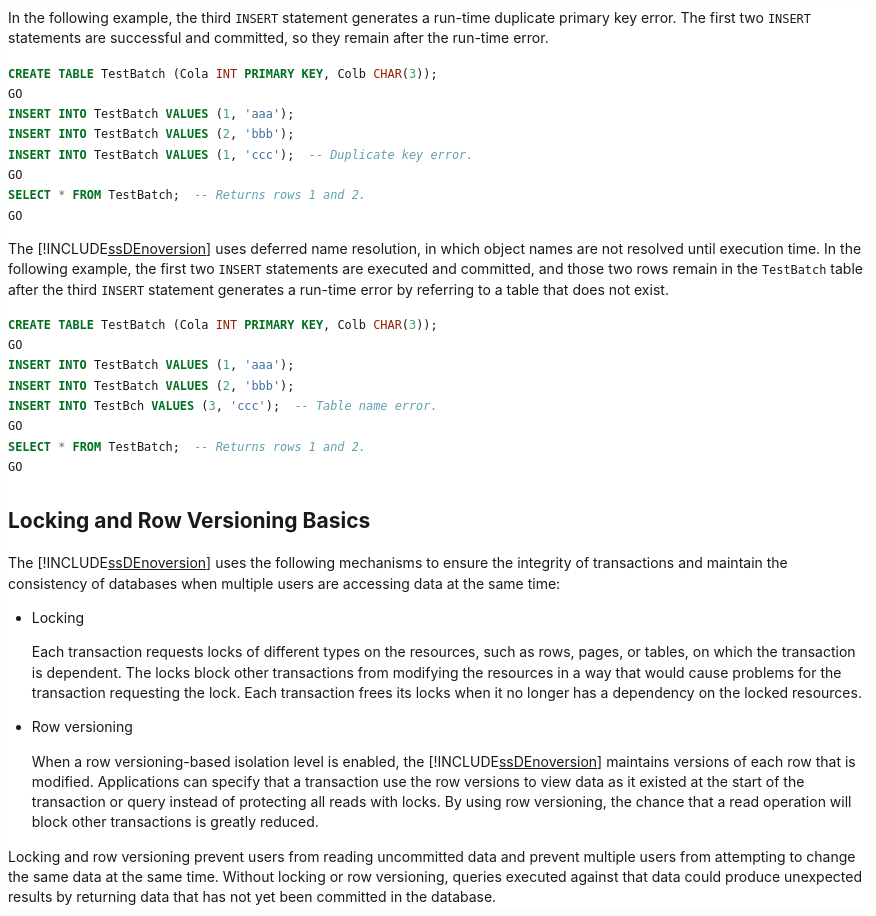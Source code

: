  In the following example, the third `INSERT` statement generates a run-time duplicate primary key error. The first two `INSERT` statements are successful and committed, so they remain after the run-time error.  
  
```sql  
CREATE TABLE TestBatch (Cola INT PRIMARY KEY, Colb CHAR(3));  
GO  
INSERT INTO TestBatch VALUES (1, 'aaa');  
INSERT INTO TestBatch VALUES (2, 'bbb');  
INSERT INTO TestBatch VALUES (1, 'ccc');  -- Duplicate key error.  
GO  
SELECT * FROM TestBatch;  -- Returns rows 1 and 2.  
GO  
```  
  
 The [!INCLUDE[ssDEnoversion](../includes/ssdenoversion-md.md)] uses deferred name resolution, in which object names are not resolved until execution time. In the following example, the first two `INSERT` statements are executed and committed, and those two rows remain in the `TestBatch` table after the third `INSERT` statement generates a run-time error by referring to a table that does not exist.  
  
```sql  
CREATE TABLE TestBatch (Cola INT PRIMARY KEY, Colb CHAR(3));  
GO  
INSERT INTO TestBatch VALUES (1, 'aaa');  
INSERT INTO TestBatch VALUES (2, 'bbb');  
INSERT INTO TestBch VALUES (3, 'ccc');  -- Table name error.  
GO  
SELECT * FROM TestBatch;  -- Returns rows 1 and 2.  
GO  
```   
  
##  <a name="Lock_Basics"></a> Locking and Row Versioning Basics  
 The [!INCLUDE[ssDEnoversion](../includes/ssdenoversion-md.md)] uses the following mechanisms to ensure the integrity of transactions and maintain the consistency of databases when multiple users are accessing data at the same time:  
  
-   Locking  
  
     Each transaction requests locks of different types on the resources, such as rows, pages, or tables, on which the transaction is dependent. The locks block other transactions from modifying the resources in a way that would cause problems for the transaction requesting the lock. Each transaction frees its locks when it no longer has a dependency on the locked resources.  
  
-   Row versioning  
  
     When a row versioning-based isolation level is enabled, the [!INCLUDE[ssDEnoversion](../includes/ssdenoversion-md.md)] maintains versions of each row that is modified. Applications can specify that a transaction use the row versions to view data as it existed at the start of the transaction or query instead of protecting all reads with locks. By using row versioning, the chance that a read operation will block other transactions is greatly reduced.  
  
 Locking and row versioning prevent users from reading uncommitted data and prevent multiple users from attempting to change the same data at the same time. Without locking or row versioning, queries executed against that data could produce unexpected results by returning data that has not yet been committed in the database.  
  
